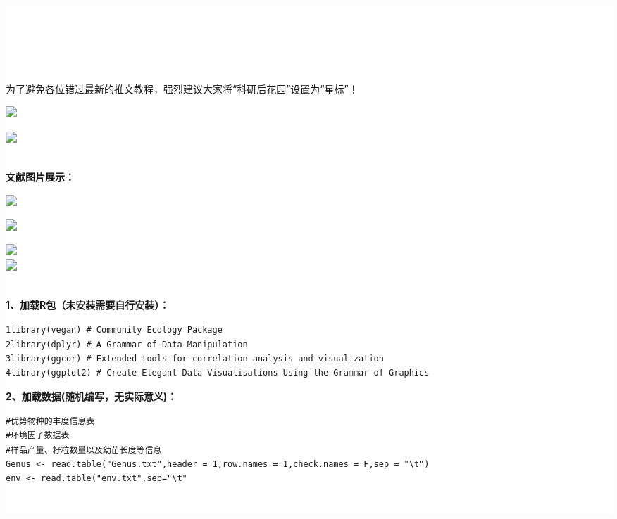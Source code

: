 <div><section><mp-common-profile data-pluginname="mpprofile" data-id="MzkzODM4NzQ1NQ==" data-headimg="http://mmbiz.qpic.cn/mmbiz_png/RB50ficWibY0nc718ED9sAicaiaEia0mmkzpsjzyEWWDDIRbGeHIvsucukFjsTthP2qOvNBnc6qriaLnZ62mUoEAknxw/0?wx_fmt=png" data-nickname="科研后花园" data-alias="wzsBio" data-signature="主要发布内容包括：基于R、Python的数据可视化、科研网站介绍、科研小技巧、文献解读等，希望能帮助大家。" data-from="0" data-is_biz_ban="0"></mp-common-profile><section data-class="_mbEditor" data-id="25993"><p><br></p><section data-tools-id="76777"><section><section><section><br></section><section><section><br></section><section><br></section></section><section><p><span><span>为了避免各位错过最新的推文教程，强烈建议大家将“</span><span>科研后花园</span><span>”设置为“</span><span>星标</span><span>”！</span></span></p><p><span></span><img data-imgfileid="100006982" data-ratio="0.4802955665024631" data-src="https://mmbiz.qpic.cn/mmbiz_png/RB50ficWibY0mEs1ibcd12nxUMSuyD7MbaQvBx3VmCgqgqicAhibBseLRXYNjQCcb08M9f7GaRVG0DNfKJk1RH7atjw/640?wx_fmt=png&amp;from=appmsg&amp;wxfrom=5&amp;wx_lazy=1&amp;wx_co=1" data-w="406" src="https://mmbiz.qpic.cn/mmbiz_png/RB50ficWibY0mEs1ibcd12nxUMSuyD7MbaQvBx3VmCgqgqicAhibBseLRXYNjQCcb08M9f7GaRVG0DNfKJk1RH7atjw/640?wx_fmt=png&amp;from=appmsg&amp;wxfrom=5&amp;wx_lazy=1&amp;wx_co=1"></p></section></section></section></section></section><section data-class="_mbEditor" data-id="7300"><section><section><img data-ratio="0.2781954887218045" data-src="https://mmbiz.qpic.cn/mmbiz_gif/DRPKCGMAPjKzncOsqKVQInBQ7RU7WTSX8XARYoichpsmribaIFKicq7d9icLucOLDfkZd7oh0NnQqCAGI3YH3vMAvg/640?wx_fmt=gif&amp;random=0.6139050436428162&amp;random=0.5194927349765666&amp;random=0.4497978910801761&amp;random=0.8236498294506833&amp;random=0.47339062115551456&amp;random=0.19202972759010772&amp;random=0.041180928937016636&amp;random=0.16831110794935356" data-w="133" src="https://mmbiz.qpic.cn/mmbiz_gif/DRPKCGMAPjKzncOsqKVQInBQ7RU7WTSX8XARYoichpsmribaIFKicq7d9icLucOLDfkZd7oh0NnQqCAGI3YH3vMAvg/640?wx_fmt=gif&amp;random=0.6139050436428162&amp;random=0.5194927349765666&amp;random=0.4497978910801761&amp;random=0.8236498294506833&amp;random=0.47339062115551456&amp;random=0.19202972759010772&amp;random=0.041180928937016636&amp;random=0.16831110794935356"></section></section></section><section data-class="_mbEditor" data-id="25837"><section data-mid=""><section data-mid=""><section data-mid=""><br></section><section data-mid=""><section><span></span></section><p><span><strong><span>文献图片展示：</span></strong></span></p><p><img data-galleryid="" data-imgfileid="100008717" data-ratio="0.3427922814982974" data-s="300,640" data-src="https://mmbiz.qpic.cn/mmbiz_png/RB50ficWibY0na6YCeJ8icyEJYs1FqEpaENemlruKU9HSHMibhMjyRFk1fN0kVDzbMQCUvozJMGyc6j68qs2wxfvQw/640?wx_fmt=png&amp;from=appmsg" data-type="png" data-w="881" src="https://mmbiz.qpic.cn/mmbiz_png/RB50ficWibY0na6YCeJ8icyEJYs1FqEpaENemlruKU9HSHMibhMjyRFk1fN0kVDzbMQCUvozJMGyc6j68qs2wxfvQw/640?wx_fmt=png&amp;from=appmsg"></p><p><img data-galleryid="" data-imgfileid="100008813" data-ratio="0.8209121245828699" data-s="300,640" data-src="https://mmbiz.qpic.cn/mmbiz_png/RB50ficWibY0nWTAhjBV7UQkWa97dgVLg1wFKj9ib4ag4qWsVNlNclPNARovBSicRMIJM4ibYPSSQxeem8WqejKCPBw/640?wx_fmt=png&amp;from=appmsg" data-type="png" data-w="899" src="https://mmbiz.qpic.cn/mmbiz_png/RB50ficWibY0nWTAhjBV7UQkWa97dgVLg1wFKj9ib4ag4qWsVNlNclPNARovBSicRMIJM4ibYPSSQxeem8WqejKCPBw/640?wx_fmt=png&amp;from=appmsg"></p></section><section data-mid=""><img data-ratio="1.1904761904761905" data-src="https://mmbiz.qpic.cn/sz_mmbiz_png/FQD5lV0lruNiaR6gmVrJuCZCdlbHtia2q4pIydFdXphbWBsuVpsbKoE8hq7mXCTB7EvywtghMQib96IY4MdicG3FmA/640?" data-w="42" src="https://mmbiz.qpic.cn/sz_mmbiz_png/FQD5lV0lruNiaR6gmVrJuCZCdlbHtia2q4pIydFdXphbWBsuVpsbKoE8hq7mXCTB7EvywtghMQib96IY4MdicG3FmA/640?"></section></section></section></section><section data-class="_mbEditor" data-id="7279"><section><img data-ratio="0.15270935960591134" data-src="https://mmbiz.qpic.cn/mmbiz_gif/DRPKCGMAPjKzncOsqKVQInBQ7RU7WTSXGF33h5khgRtT7Y5OL7sgRygXWWsH6qLl3OoAXdCo0AwuXTXqsNcX1w/640?wx_fmt=gif&amp;random=0.9077916389369098&amp;random=0.9044209197142288&amp;random=0.3409812998141044&amp;random=0.6978592072321677&amp;random=0.6465043700975772&amp;random=0.7287749684799312" data-w="203" src="https://mmbiz.qpic.cn/mmbiz_gif/DRPKCGMAPjKzncOsqKVQInBQ7RU7WTSXGF33h5khgRtT7Y5OL7sgRygXWWsH6qLl3OoAXdCo0AwuXTXqsNcX1w/640?wx_fmt=gif&amp;random=0.9077916389369098&amp;random=0.9044209197142288&amp;random=0.3409812998141044&amp;random=0.6978592072321677&amp;random=0.6465043700975772&amp;random=0.7287749684799312"></section></section><section data-class="_mbEditor" data-id="27685"><section data-id="93539"><section><section data-width="98%"><section><section data-width="40%"><section><section><section><br></section></section></section></section></section><section><section><p><span><strong>1、加载R包（未安装需要自行安装）：</strong></span><strong></strong></p><section data-tool="mdnice编辑器" data-website="https://www.mdnice.com"><pre data-tool="mdnice编辑器"><span></span><code>1library(vegan) <span># Community Ecology Package</span><br>2library(dplyr) <span># A Grammar of Data Manipulation</span><br>3library(ggcor) <span># Extended tools for correlation analysis and visualization</span><br>4library(ggplot2) <span># Create Elegant Data Visualisations Using the Grammar of Graphics</span><br></code></pre></section><section data-tool="mdnice编辑器" data-website="https://www.mdnice.com"><pre data-tool="mdnice编辑器"><code><strong></strong></code></pre></section><section><section><p><strong>2、加载数据(随机编写，无实际意义)：</strong></p><section data-tool="mdnice编辑器" data-website="https://www.mdnice.com"><pre data-tool="mdnice编辑器"><span></span><code><span>#优势物种的丰度信息表</span><br><span>#环境因子数据表</span><br><span>#样品产量、籽粒数量以及幼苗长度等信息</span><br>Genus &lt;- read.table(<span>"Genus.txt"</span>,header = 1,row.names = 1,check.names = F,sep = <span>"\t"</span>)<br>env &lt;- read.table(<span>"env.txt"</span>,sep=<span>"\t"
